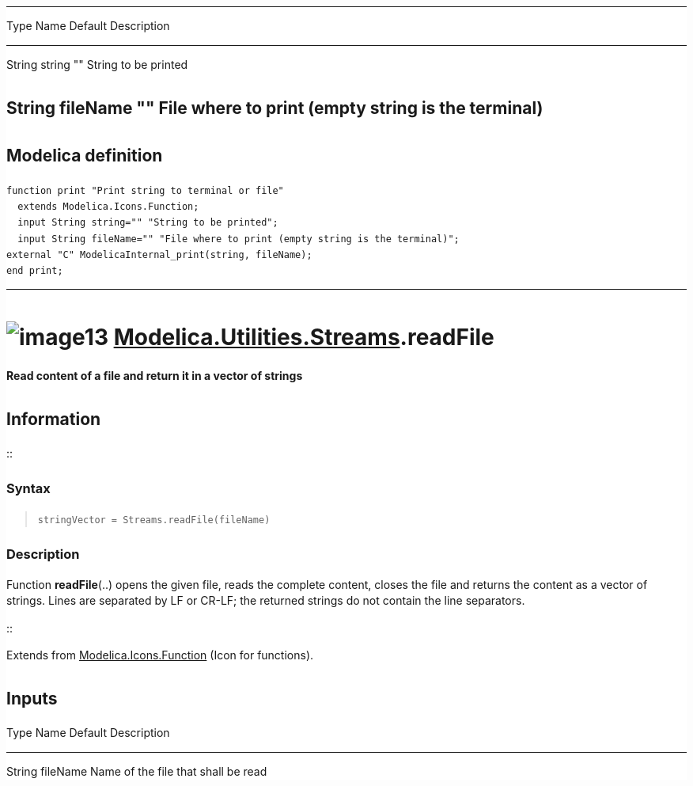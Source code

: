   -------------------------------------------------------------------------
  Type     Name       Default   Description
  -------- ---------- --------- -------------------------------------------
  String   string     ""        String to be printed

  String   fileName   ""        File where to print (empty string is the
                                terminal)
  -------------------------------------------------------------------------

Modelica definition
-------------------

    function print "Print string to terminal or file"
      extends Modelica.Icons.Function;
      input String string="" "String to be printed";
      input String fileName="" "File where to print (empty string is the terminal)";
    external "C" ModelicaInternal_print(string, fileName);
    end print;

* * * * *

![image13](Modelica.Utilities.Streams.printI.png) [Modelica.Utilities.Streams](Modelica_Utilities_Streams.html#Modelica.Utilities.Streams).readFile
===================================================================================================================================================

**Read content of a file and return it in a vector of strings**

Information
-----------

::

### Syntax

>     stringVector = Streams.readFile(fileName)

### Description

Function **readFile**(..) opens the given file, reads the complete
content, closes the file and returns the content as a vector of strings.
Lines are separated by LF or CR-LF; the returned strings do not contain
the line separators.

::

Extends from
[Modelica.Icons.Function](Modelica_Icons.html#Modelica.Icons.Function)
(Icon for functions).

Inputs
------

  Type       Name         Default     Description
  ---------- ------------ ----------- -------------------------------------
  String     fileName                 Name of the file that shall be read
